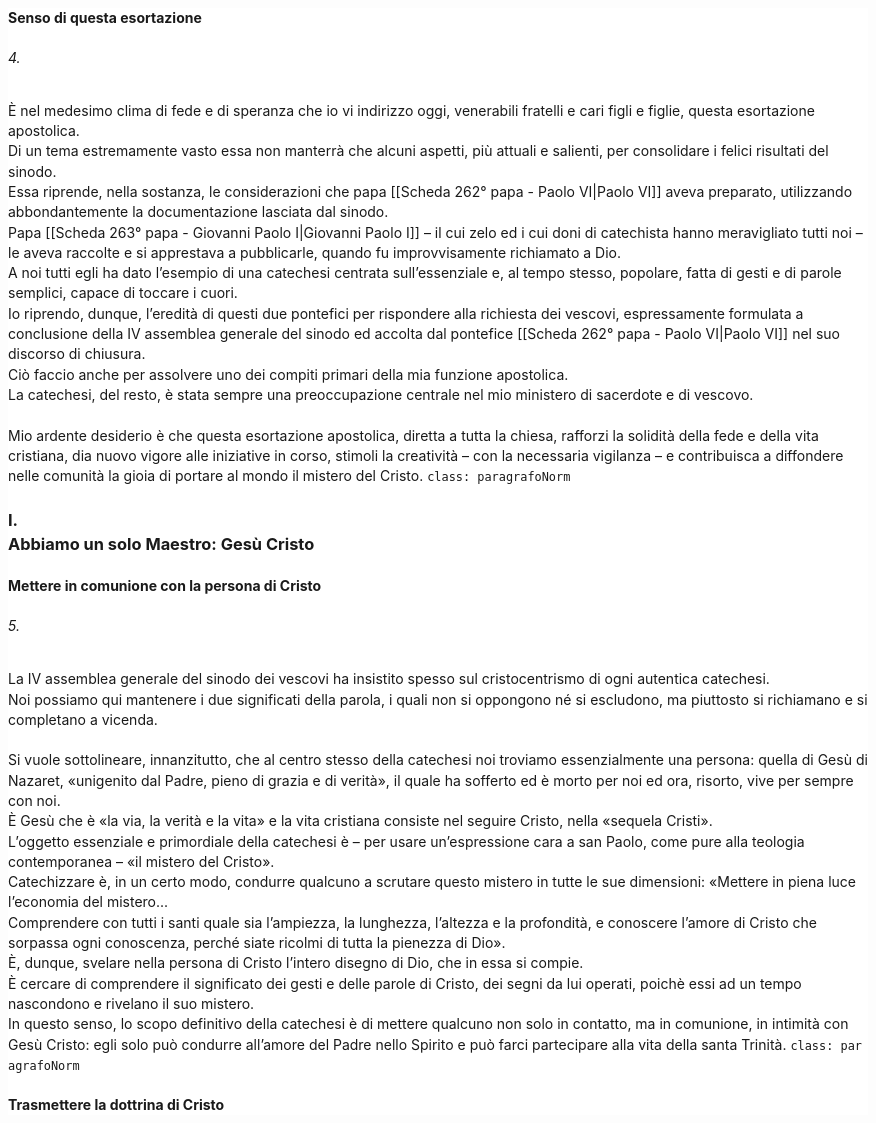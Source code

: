 
#### Senso di questa esortazione


###### 4.
È nel medesimo clima di fede e di speranza che io vi indirizzo oggi, venerabili fratelli e cari figli e figlie, questa esortazione apostolica.<br>Di un tema estremamente vasto essa non manterrà che alcuni aspetti, più attuali e salienti, per consolidare i felici risultati del sinodo.<br>Essa riprende, nella sostanza, le considerazioni che papa [[Scheda 262° papa - Paolo VI|Paolo VI]] aveva preparato, utilizzando abbondantemente la documentazione lasciata dal sinodo.<br>Papa [[Scheda 263° papa - Giovanni Paolo I|Giovanni Paolo I]] – il cui zelo ed i cui doni di catechista hanno meravigliato tutti noi – le aveva raccolte e si apprestava a pubblicarle, quando fu improvvisamente richiamato a Dio.<br>A noi tutti egli ha dato l’esempio di una catechesi centrata sull’essenziale e, al tempo stesso, popolare, fatta di gesti e di parole semplici, capace di toccare i cuori.<br>Io riprendo, dunque, l’eredità di questi due pontefici per rispondere alla richiesta dei vescovi, espressamente formulata a conclusione della IV assemblea generale del sinodo ed accolta dal pontefice [[Scheda 262° papa - Paolo VI|Paolo VI]] nel suo discorso di chiusura.<br>Ciò faccio anche per assolvere uno dei compiti primari della mia funzione apostolica.<br>La catechesi, del resto, è stata sempre una preoccupazione centrale nel mio ministero di sacerdote e di vescovo.<br><br>Mio ardente desiderio è che questa esortazione apostolica, diretta a tutta la chiesa, rafforzi la solidità della fede e della vita cristiana, dia nuovo vigore alle iniziative in corso, stimoli la creatività – con la necessaria vigilanza – e contribuisca a diffondere nelle comunità la gioia di portare al mondo il mistero del Cristo. `class: paragrafoNorm`


### I.<br>Abbiamo un solo Maestro: Gesù Cristo


#### Mettere in comunione con la persona di Cristo


###### 5.
La IV assemblea generale del sinodo dei vescovi ha insistito spesso sul cristocentrismo di ogni autentica catechesi.<br>Noi possiamo qui mantenere i due significati della parola, i quali non si oppongono né si escludono, ma piuttosto si richiamano e si completano a vicenda.<br><br>Si vuole sottolineare, innanzitutto, che al centro stesso della catechesi noi troviamo essenzialmente una persona: quella di Gesù di Nazaret, «unigenito dal Padre, pieno di grazia e di verità», il quale ha sofferto ed è morto per noi ed ora, risorto, vive per sempre con noi.<br>È Gesù che è «la via, la verità e la vita» e la vita cristiana consiste nel seguire Cristo, nella «sequela Cristi».<br>L’oggetto essenziale e primordiale della catechesi è – per usare un’espressione cara a san Paolo, come pure alla teologia contemporanea – «il mistero del Cristo».<br>Catechizzare è, in un certo modo, condurre qualcuno a scrutare questo mistero in tutte le sue dimensioni: «Mettere in piena luce l’economia del mistero...<br>Comprendere con tutti i santi quale sia l’ampiezza, la lunghezza, l’altezza e la profondità, e conoscere l’amore di Cristo che sorpassa ogni conoscenza, perché siate ricolmi di tutta la pienezza di Dio».<br>È, dunque, svelare nella persona di Cristo l’intero disegno di Dio, che in essa si compie.<br>È cercare di comprendere il significato dei gesti e delle parole di Cristo, dei segni da lui operati, poichè essi ad un tempo nascondono e rivelano il suo mistero.<br>In questo senso, lo scopo definitivo della catechesi è di mettere qualcuno non solo in contatto, ma in comunione, in intimità con Gesù Cristo: egli solo può condurre all’amore del Padre nello Spirito e può farci partecipare alla vita della santa Trinità. `class: paragrafoNorm`


#### Trasmettere la dottrina di Cristo
